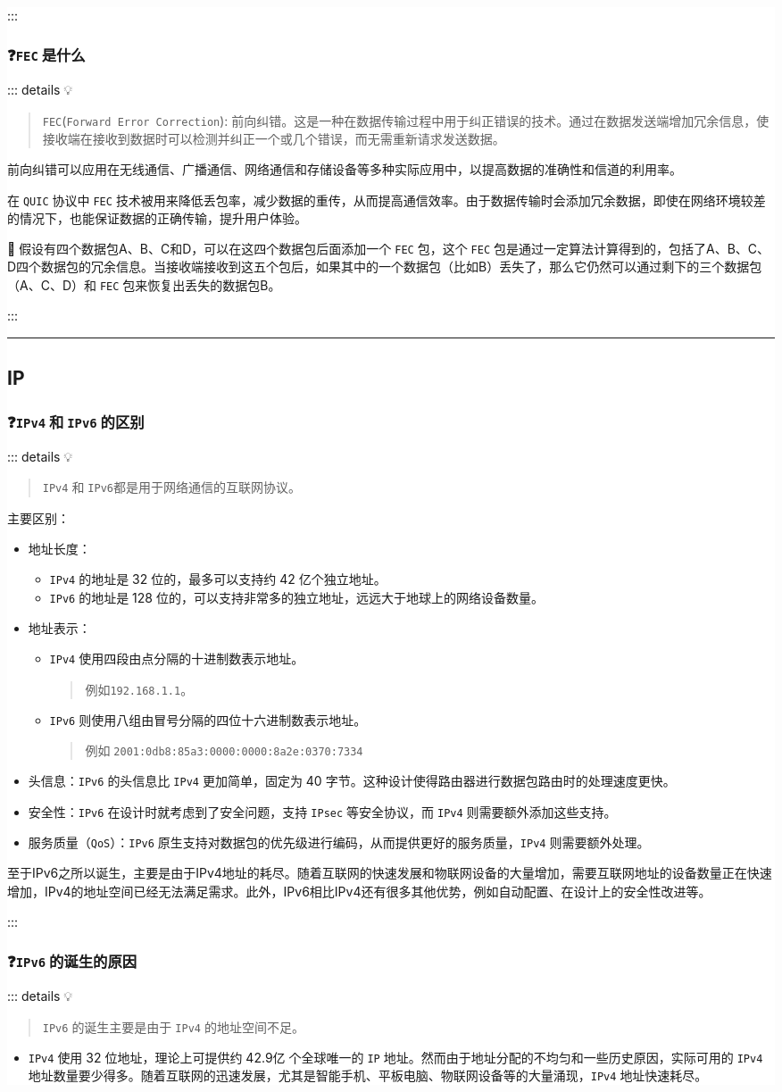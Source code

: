 :::

### ❓`FEC` 是什么

::: details 💡

> `FEC`(`Forward Error Correction`): 前向纠错。这是一种在数据传输过程中用于纠正错误的技术。通过在数据发送端增加冗余信息，使接收端在接收到数据时可以检测并纠正一个或几个错误，而无需重新请求发送数据。

  前向纠错可以应用在无线通信、广播通信、网络通信和存储设备等多种实际应用中，以提高数据的准确性和信道的利用率。

  在 `QUIC` 协议中 `FEC` 技术被用来降低丢包率，减少数据的重传，从而提高通信效率。由于数据传输时会添加冗余数据，即使在网络环境较差的情况下，也能保证数据的正确传输，提升用户体验。

  🌰 假设有四个数据包A、B、C和D，可以在这四个数据包后面添加一个 `FEC` 包，这个 `FEC` 包是通过一定算法计算得到的，包括了A、B、C、D四个数据包的冗余信息。当接收端接收到这五个包后，如果其中的一个数据包（比如B）丢失了，那么它仍然可以通过剩下的三个数据包（A、C、D）和 `FEC` 包来恢复出丢失的数据包B。

:::

------

## IP

### ❓`IPv4` 和 `IPv6` 的区别

::: details 💡

> `IPv4` 和 `IPv6`都是用于网络通信的互联网协议。

主要区别：

  - 地址长度：
    * `IPv4` 的地址是 32 位的，最多可以支持约 42 亿个独立地址。
    * `IPv6` 的地址是 128 位的，可以支持非常多的独立地址，远远大于地球上的网络设备数量。

  - 地址表示：
    * `IPv4` 使用四段由点分隔的十进制数表示地址。
        > 例如`192.168.1.1`。
    * `IPv6` 则使用八组由冒号分隔的四位十六进制数表示地址。
        > 例如 `2001:0db8:85a3:0000:0000:8a2e:0370:7334`

  - 头信息：`IPv6` 的头信息比 `IPv4` 更加简单，固定为 40 字节。这种设计使得路由器进行数据包路由时的处理速度更快。

  -  安全性：`IPv6` 在设计时就考虑到了安全问题，支持 `IPsec` 等安全协议，而 `IPv4` 则需要额外添加这些支持。

  -  服务质量（`QoS`）：`IPv6` 原生支持对数据包的优先级进行编码，从而提供更好的服务质量，`IPv4` 则需要额外处理。

至于IPv6之所以诞生，主要是由于IPv4地址的耗尽。随着互联网的快速发展和物联网设备的大量增加，需要互联网地址的设备数量正在快速增加，IPv4的地址空间已经无法满足需求。此外，IPv6相比IPv4还有很多其他优势，例如自动配置、在设计上的安全性改进等。

:::

### ❓`IPv6` 的诞生的原因

::: details 💡

> `IPv6` 的诞生主要是由于 `IPv4` 的地址空间不足。


  - `IPv4` 使用 32 位地址，理论上可提供约 42.9亿 个全球唯一的 `IP` 地址。然而由于地址分配的不均匀和一些历史原因，实际可用的 `IPv4` 地址数量要少得多。随着互联网的迅速发展，尤其是智能手机、平板电脑、物联网设备等的大量涌现，`IPv4` 地址快速耗尽。
